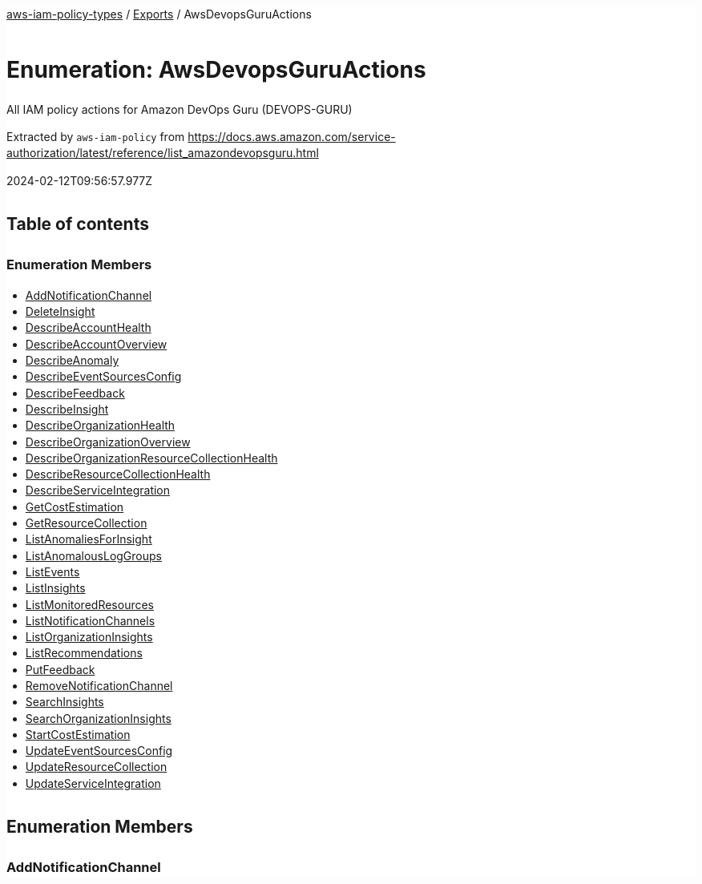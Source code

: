 [aws-iam-policy-types](../README.md) / [Exports](../modules.md) / AwsDevopsGuruActions

# Enumeration: AwsDevopsGuruActions

All IAM policy actions for Amazon DevOps Guru (DEVOPS-GURU)

Extracted by `aws-iam-policy` from
https://docs.aws.amazon.com/service-authorization/latest/reference/list_amazondevopsguru.html

2024-02-12T09:56:57.977Z

## Table of contents

### Enumeration Members

- [AddNotificationChannel](AwsDevopsGuruActions.md#addnotificationchannel)
- [DeleteInsight](AwsDevopsGuruActions.md#deleteinsight)
- [DescribeAccountHealth](AwsDevopsGuruActions.md#describeaccounthealth)
- [DescribeAccountOverview](AwsDevopsGuruActions.md#describeaccountoverview)
- [DescribeAnomaly](AwsDevopsGuruActions.md#describeanomaly)
- [DescribeEventSourcesConfig](AwsDevopsGuruActions.md#describeeventsourcesconfig)
- [DescribeFeedback](AwsDevopsGuruActions.md#describefeedback)
- [DescribeInsight](AwsDevopsGuruActions.md#describeinsight)
- [DescribeOrganizationHealth](AwsDevopsGuruActions.md#describeorganizationhealth)
- [DescribeOrganizationOverview](AwsDevopsGuruActions.md#describeorganizationoverview)
- [DescribeOrganizationResourceCollectionHealth](AwsDevopsGuruActions.md#describeorganizationresourcecollectionhealth)
- [DescribeResourceCollectionHealth](AwsDevopsGuruActions.md#describeresourcecollectionhealth)
- [DescribeServiceIntegration](AwsDevopsGuruActions.md#describeserviceintegration)
- [GetCostEstimation](AwsDevopsGuruActions.md#getcostestimation)
- [GetResourceCollection](AwsDevopsGuruActions.md#getresourcecollection)
- [ListAnomaliesForInsight](AwsDevopsGuruActions.md#listanomaliesforinsight)
- [ListAnomalousLogGroups](AwsDevopsGuruActions.md#listanomalousloggroups)
- [ListEvents](AwsDevopsGuruActions.md#listevents)
- [ListInsights](AwsDevopsGuruActions.md#listinsights)
- [ListMonitoredResources](AwsDevopsGuruActions.md#listmonitoredresources)
- [ListNotificationChannels](AwsDevopsGuruActions.md#listnotificationchannels)
- [ListOrganizationInsights](AwsDevopsGuruActions.md#listorganizationinsights)
- [ListRecommendations](AwsDevopsGuruActions.md#listrecommendations)
- [PutFeedback](AwsDevopsGuruActions.md#putfeedback)
- [RemoveNotificationChannel](AwsDevopsGuruActions.md#removenotificationchannel)
- [SearchInsights](AwsDevopsGuruActions.md#searchinsights)
- [SearchOrganizationInsights](AwsDevopsGuruActions.md#searchorganizationinsights)
- [StartCostEstimation](AwsDevopsGuruActions.md#startcostestimation)
- [UpdateEventSourcesConfig](AwsDevopsGuruActions.md#updateeventsourcesconfig)
- [UpdateResourceCollection](AwsDevopsGuruActions.md#updateresourcecollection)
- [UpdateServiceIntegration](AwsDevopsGuruActions.md#updateserviceintegration)

## Enumeration Members

### AddNotificationChannel
